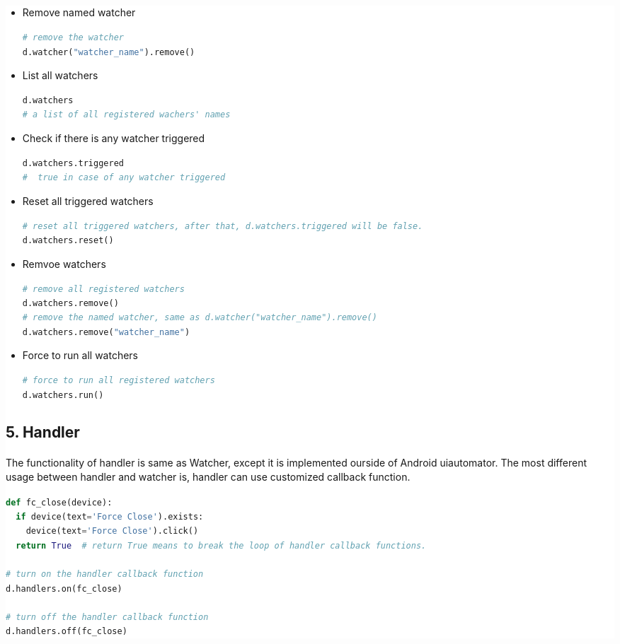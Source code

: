 * Remove named watcher

  ```python
  # remove the watcher
  d.watcher("watcher_name").remove()
  ```

* List all watchers

  ```python
  d.watchers
  # a list of all registered wachers' names
  ```

* Check if there is any watcher triggered

  ```python
  d.watchers.triggered
  #  true in case of any watcher triggered
  ```

* Reset all triggered watchers

  ```python
  # reset all triggered watchers, after that, d.watchers.triggered will be false.
  d.watchers.reset()
  ```

* Remvoe watchers

  ```python
  # remove all registered watchers
  d.watchers.remove()
  # remove the named watcher, same as d.watcher("watcher_name").remove()
  d.watchers.remove("watcher_name")
  ```

* Force to run all watchers

  ```python
  # force to run all registered watchers
  d.watchers.run()
  ```

## 5. Handler

The functionality of handler is same as Watcher, except it is implemented ourside of Android uiautomator. The most different usage between handler and watcher is, handler can use customized callback function.

```python
def fc_close(device):
  if device(text='Force Close').exists:
    device(text='Force Close').click()
  return True  # return True means to break the loop of handler callback functions.

# turn on the handler callback function
d.handlers.on(fc_close)

# turn off the handler callback function
d.handlers.off(fc_close)
```
